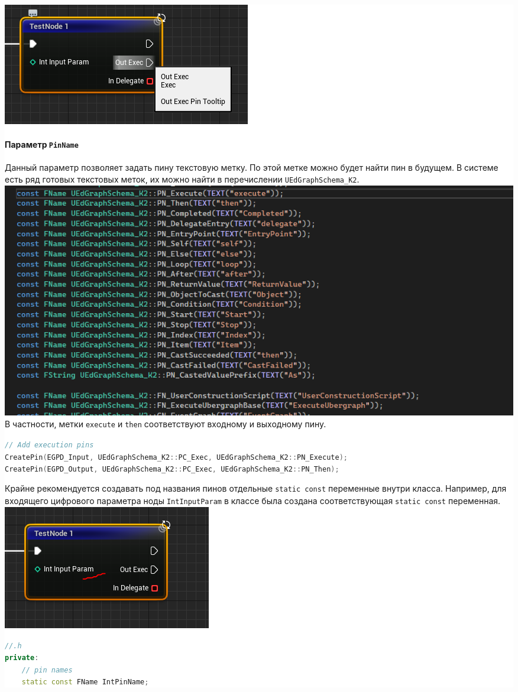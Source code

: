 ![10f68a29b6b05b4825235d91e4859283.png](../images/10f68a29b6b05b4825235d91e4859283.png)
#### Параметр `PinName`
Данный параметр позволяет задать пину текстовую метку. По этой метке можно будет найти пин в будущем.
В системе есть ряд готовых текстовых меток, их можно найти в перечислении `UEdGraphSchema_K2`.
![c05ecd7f1664b2a7f48a9f27c55e2e96.png](../images/c05ecd7f1664b2a7f48a9f27c55e2e96.png)
В частности, метки `execute` и `then` соответствуют входному и выходному пину.
```cpp
// Add execution pins
CreatePin(EGPD_Input, UEdGraphSchema_K2::PC_Exec, UEdGraphSchema_K2::PN_Execute);
CreatePin(EGPD_Output, UEdGraphSchema_K2::PC_Exec, UEdGraphSchema_K2::PN_Then);
```
Крайне рекомендуется создавать под названия пинов отдельные `static const` переменные внутри класса.
Например, для входящего цифрового параметра ноды `IntInputParam` в классе была создана соответствующая `static const` переменная.
![2e61d556a32a58a60702eebb3a7550fc.png](../images/2e61d556a32a58a60702eebb3a7550fc.png)
```cpp
//.h
private:
	// pin names
	static const FName IntPinName;
```